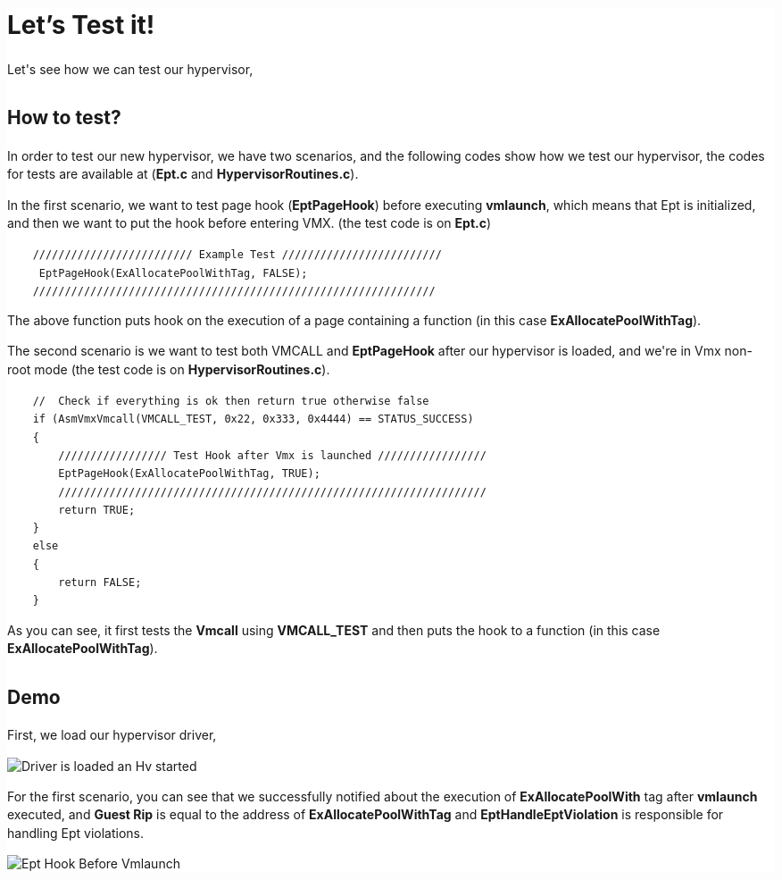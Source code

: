 # **Let’s Test it!**

Let's see how we can test our hypervisor,

## **How to test?**

In order to test our new hypervisor, we have two scenarios, and the following codes show how we test our hypervisor, the codes for tests are available at (**Ept.c** and **HypervisorRoutines.c**).

In the first scenario, we want to test page hook (**EptPageHook**) before executing **vmlaunch**, which means that Ept is initialized, and then we want to put the hook before entering VMX. (the test code is on **Ept.c**)

```
	///////////////////////// Example Test /////////////////////////
	 EptPageHook(ExAllocatePoolWithTag, FALSE);
	///////////////////////////////////////////////////////////////
```

The above function puts hook on the execution of a page containing a function (in this case **ExAllocatePoolWithTag**).

The second scenario is we want to test both VMCALL and **EptPageHook** after our hypervisor is loaded, and we're in Vmx non-root mode (the test code is on **HypervisorRoutines.c**).

```
	//  Check if everything is ok then return true otherwise false
	if (AsmVmxVmcall(VMCALL_TEST, 0x22, 0x333, 0x4444) == STATUS_SUCCESS)
	{
		///////////////// Test Hook after Vmx is launched /////////////////
		EptPageHook(ExAllocatePoolWithTag, TRUE);
		///////////////////////////////////////////////////////////////////
		return TRUE;
	}
	else
	{
		return FALSE;
	}
```

As you can see, it first tests the **Vmcall** using **VMCALL\_TEST** and then puts the hook to a function (in this case **ExAllocatePoolWithTag**).

## **Demo**

First, we load our hypervisor driver,

![Driver is loaded an Hv started](../../assets/images/hvfs-part7-demo1.png)

For the first scenario, you can see that we successfully notified about the execution of **ExAllocatePoolWith** tag after **vmlaunch** executed, and **Guest Rip** is equal to the address of **ExAllocatePoolWithTag** and **EptHandleEptViolation** is responsible for handling Ept violations.

![Ept Hook Before Vmlaunch](../../assets/images/hvfs-part7-demo2.png)
